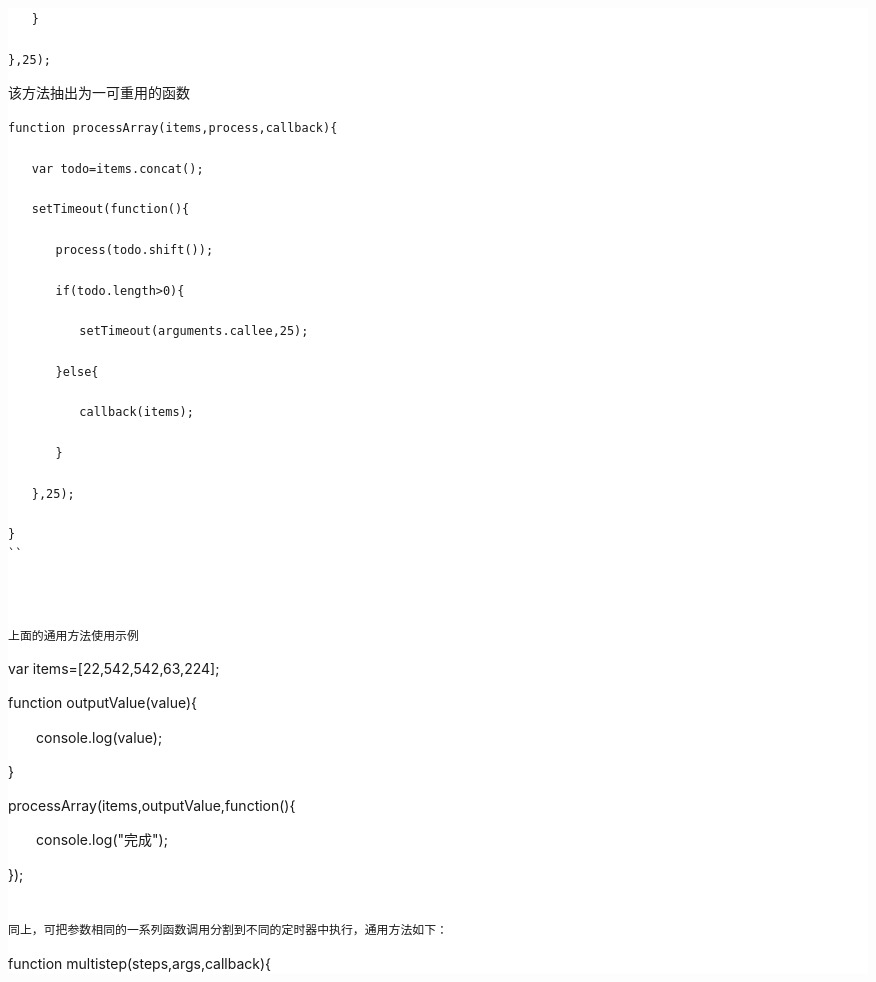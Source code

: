 ```
　　}

},25);
```
该方法抽出为一可重用的函数

```
function processArray(items,process,callback){

　　var todo=items.concat();

　　setTimeout(function(){

　　　　process(todo.shift());

　　　　if(todo.length>0){

　　　　　　setTimeout(arguments.callee,25);

　　　　}else{

　　　　　　callback(items);

　　　　}

　　},25);

}
``



上面的通用方法使用示例

```
var items=[22,542,542,63,224];

function outputValue(value){

　　console.log(value);

}

processArray(items,outputValue,function(){

　　console.log("完成");

});
```

同上，可把参数相同的一系列函数调用分割到不同的定时器中执行，通用方法如下：

```
function multistep(steps,args,callback){
